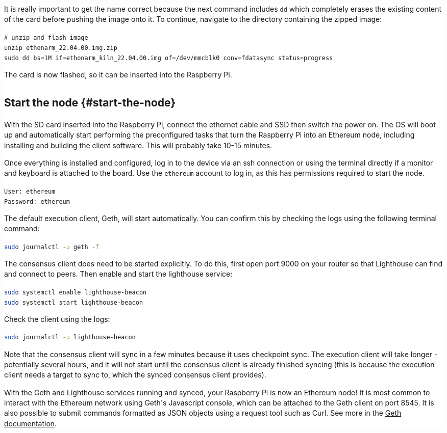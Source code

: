 It is really important to get the name correct because the next command includes `dd` which completely erases the existing content of the card before pushing the image onto it. To continue, navigate to the directory containing the zipped image:

```shell
# unzip and flash image
unzip ethonarm_22.04.00.img.zip
sudo dd bs=1M if=ethonarm_kiln_22.04.00.img of=/dev/mmcblk0 conv=fdatasync status=progress
```

The card is now flashed, so it can be inserted into the Raspberry Pi.

## Start the node {#start-the-node}

With the SD card inserted into the Raspberry Pi, connect the ethernet cable and SSD then switch the power on. The OS will boot up and automatically start performing the preconfigured tasks that turn the Raspberry Pi into an Ethereum node, including installing and building the client software. This will probably take 10-15 minutes.

Once everything is installed and configured, log in to the device via an ssh connection or using the terminal directly if a monitor and keyboard is attached to the board. Use the `ethereum` account to log in, as this has permissions required to start the node.

```shell
User: ethereum
Password: ethereum
```

The default execution client, Geth, will start automatically. You can confirm this by checking the logs using the following terminal command:

```sh
sudo journalctl -u geth -f
```

The consensus client does need to be started explicitly. To do this, first open port 9000 on your router so that Lighthouse can find and connect to peers. Then enable and start the lighthouse service:

```sh
sudo systemctl enable lighthouse-beacon
sudo systemctl start lighthouse-beacon
```

Check the client using the logs:

```sh
sudo journalctl -u lighthouse-beacon
```

Note that the consensus client will sync in a few minutes because it uses checkpoint sync. The execution client will take longer - potentially several hours, and it will not start until the consensus client is already finished syncing (this is because the execution client needs a target to sync to, which the synced consensus client provides).

With the Geth and Lighthouse services running and synced, your Raspberry Pi is now an Ethereum node! It is most common to interact with the Ethereum network using Geth's Javascript console, which can be attached to the Geth client on port 8545. It is also possible to submit commands formatted as JSON objects using a request tool such as Curl. See more in the [Geth documentation](https://geth.ethereum.org).
